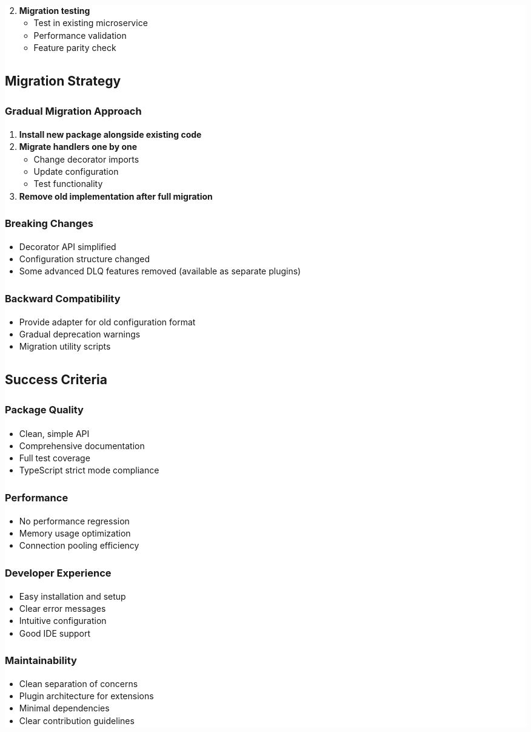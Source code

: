 2. **Migration testing**
   - Test in existing microservice
   - Performance validation
   - Feature parity check

## Migration Strategy

### Gradual Migration Approach
1. **Install new package alongside existing code**
2. **Migrate handlers one by one**
   - Change decorator imports
   - Update configuration
   - Test functionality
3. **Remove old implementation after full migration**

### Breaking Changes
- Decorator API simplified
- Configuration structure changed
- Some advanced DLQ features removed (available as separate plugins)

### Backward Compatibility
- Provide adapter for old configuration format
- Gradual deprecation warnings
- Migration utility scripts

## Success Criteria

### Package Quality
- Clean, simple API
- Comprehensive documentation
- Full test coverage
- TypeScript strict mode compliance

### Performance
- No performance regression
- Memory usage optimization
- Connection pooling efficiency

### Developer Experience
- Easy installation and setup
- Clear error messages
- Intuitive configuration
- Good IDE support

### Maintainability
- Clean separation of concerns
- Plugin architecture for extensions
- Minimal dependencies
- Clear contribution guidelines
